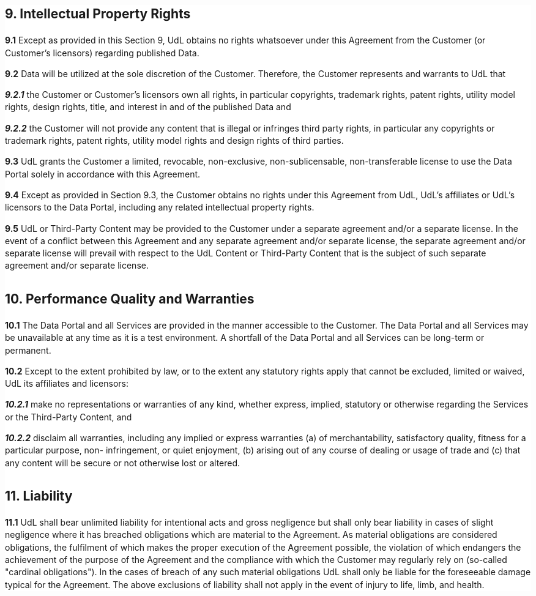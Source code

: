 ## 9. Intellectual Property Rights

**9.1** Except as provided in this Section 9, UdL obtains no rights whatsoever under this Agreement from the Customer (or Customer’s licensors) regarding published Data.

**9.2** Data will be utilized at the sole discretion of the Customer. Therefore, the Customer represents and warrants to UdL that

**_9.2.1_** the Customer or Customer’s licensors own all rights, in particular copyrights, trademark rights, patent rights, utility model rights, design rights, title, and interest in and of the published Data and

**_9.2.2_** the Customer will not provide any content that is illegal or infringes third party rights, in particular any copyrights or trademark rights, patent rights, utility model rights and design rights of third parties.

**9.3** UdL grants the Customer a limited, revocable, non-exclusive, non-sublicensable, non-transferable license to use the Data Portal solely in accordance with this Agreement.

**9.4** Except as provided in Section 9.3, the Customer obtains no rights under this Agreement from UdL, UdL’s affiliates or UdL’s licensors to the Data Portal, including any related intellectual property rights.

**9.5** UdL or Third-Party Content may be provided to the Customer under a separate agreement and/or a separate license. In the event of a conflict between this Agreement and any separate agreement and/or separate license, the separate agreement and/or separate license will prevail with respect to the UdL Content or Third-Party Content that is the subject of such separate agreement and/or separate license.

## 10. Performance Quality and Warranties

**10.1** The Data Portal and all Services are provided in the manner accessible to the Customer. The Data Portal and all Services may be unavailable at any time as it is a test environment. A shortfall of the Data Portal and all Services can be long-term or permanent.

**10.2** Except to the extent prohibited by law, or to the extent any statutory rights apply that cannot be excluded, limited or waived, UdL its affiliates and licensors:

**_10.2.1_** make no representations or warranties of any kind, whether express, implied, statutory or otherwise regarding the Services or the Third-Party Content, and

**_10.2.2_** disclaim all warranties, including any implied or express warranties (a) of merchantability, satisfactory quality, fitness for a particular purpose, non- infringement, or quiet enjoyment, (b) arising out of any course of dealing or usage of trade and (c) that any content will be secure or not otherwise lost or altered.

## 11. Liability

**11.1** UdL shall bear unlimited liability for intentional acts and gross negligence but shall only bear liability in cases of slight negligence where it has breached obligations which are material to the Agreement. As material obligations are considered obligations, the fulfilment of which makes the proper execution of the Agreement possible, the violation of which endangers the achievement of the purpose of the Agreement and the compliance with which the Customer may regularly rely on (so-called "cardinal obligations"). In the cases of breach of any such material obligations UdL shall only be liable for the foreseeable damage typical for the Agreement. The above exclusions of liability shall not apply in the event of injury to life, limb, and health.

